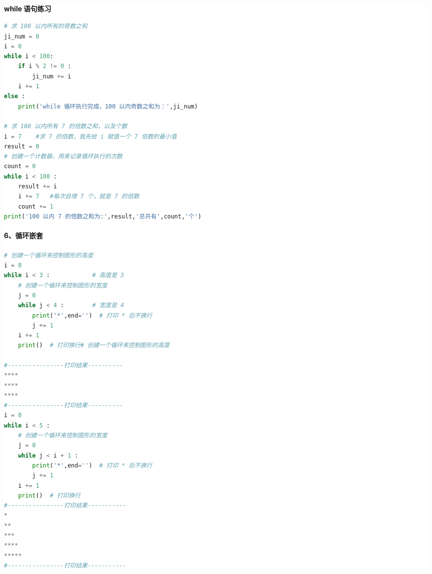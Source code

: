 **while 语句练习**

```python
# 求 100 以内所有的奇数之和
ji_num = 0
i = 0
while i < 100:
	if i % 2 != 0 :
		ji_num += i
	i += 1
else :
	print('while 循环执行完成，100 以内奇数之和为：',ji_num)

# 求 100 以内所有 7 的倍数之和，以及个数
i = 7    #求 7 的倍数，我先给 i 赋值一个 7 倍数的最小值
result = 0
# 创建一个计数器，用来记录循环执行的次数
count = 0
while i < 100 :
	result += i
	i += 7   #每次自增 7 个，就是 7 的倍数
	count += 1
print('100 以内 7 的倍数之和为:',result,'总共有',count,'个')
```

#### 6、循环嵌套

```python
# 创建一个循环来控制图形的高度
i = 0
while i < 3 :            # 高度是 3
	# 创建一个循环来控制图形的宽度
	j = 0
	while j < 4 :        # 宽度是 4
		print('*',end='')  # 打印 * 后不换行
		j += 1
	i += 1
	print()  # 打印换行# 创建一个循环来控制图形的高度
    
#----------------打印结果----------
****
****
****
#----------------打印结果----------
i = 0
while i < 5 :
	# 创建一个循环来控制图形的宽度
	j = 0
	while j < i + 1 :
		print('*',end='')  # 打印 * 后不换行
		j += 1
	i += 1
	print()  # 打印换行
#----------------打印结果-----------
*
**
***
****
*****
#----------------打印结果-----------
```

